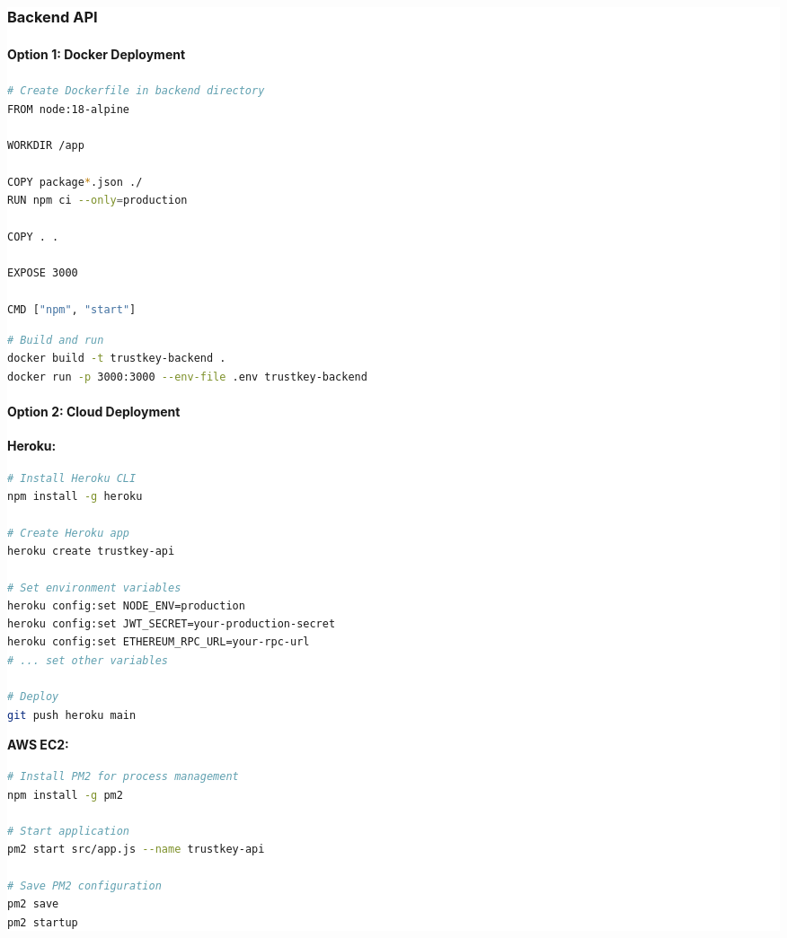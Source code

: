 ### Backend API

#### Option 1: Docker Deployment

```bash
# Create Dockerfile in backend directory
FROM node:18-alpine

WORKDIR /app

COPY package*.json ./
RUN npm ci --only=production

COPY . .

EXPOSE 3000

CMD ["npm", "start"]
```

```bash
# Build and run
docker build -t trustkey-backend .
docker run -p 3000:3000 --env-file .env trustkey-backend
```

#### Option 2: Cloud Deployment

**Heroku:**
```bash
# Install Heroku CLI
npm install -g heroku

# Create Heroku app
heroku create trustkey-api

# Set environment variables
heroku config:set NODE_ENV=production
heroku config:set JWT_SECRET=your-production-secret
heroku config:set ETHEREUM_RPC_URL=your-rpc-url
# ... set other variables

# Deploy
git push heroku main
```

**AWS EC2:**
```bash
# Install PM2 for process management
npm install -g pm2

# Start application
pm2 start src/app.js --name trustkey-api

# Save PM2 configuration
pm2 save
pm2 startup
```
